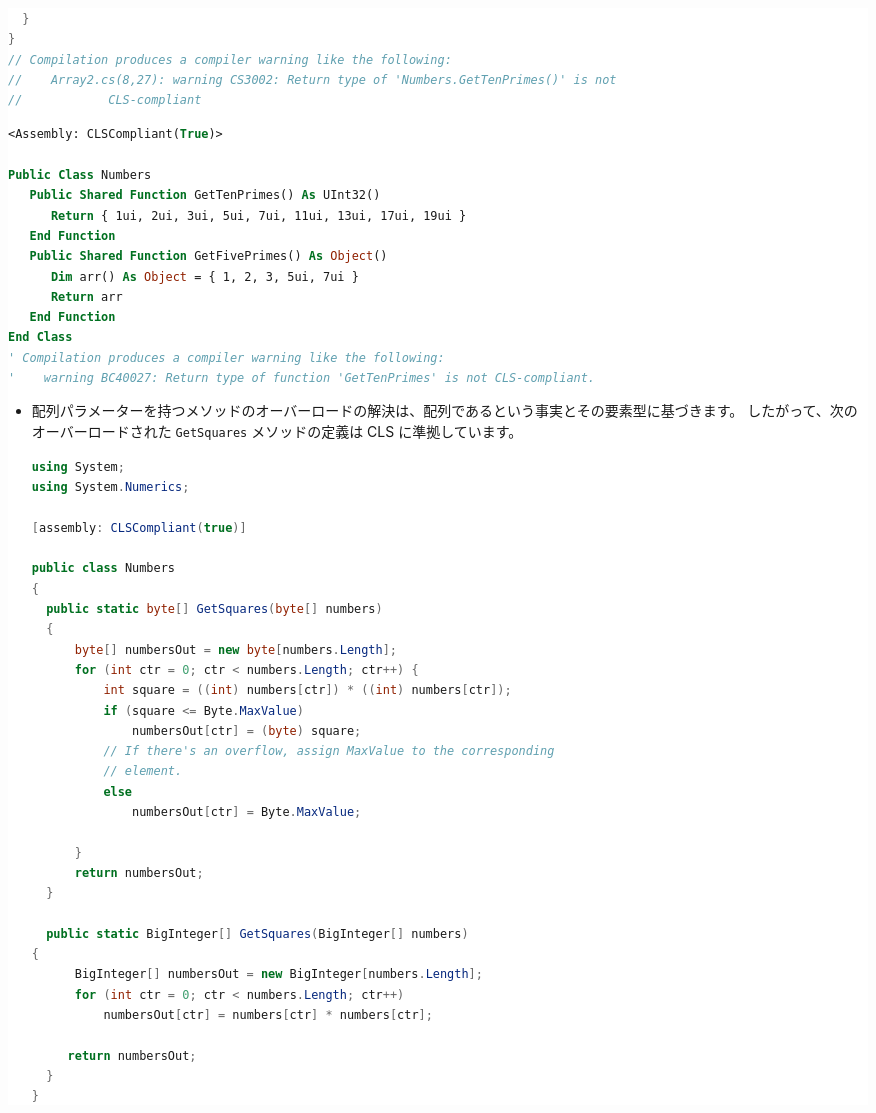   ```csharp
    }
  }
  // Compilation produces a compiler warning like the following:
  //    Array2.cs(8,27): warning CS3002: Return type of 'Numbers.GetTenPrimes()' is not
  //            CLS-compliant
  ```

  ```vb
  <Assembly: CLSCompliant(True)>

  Public Class Numbers
     Public Shared Function GetTenPrimes() As UInt32()
        Return { 1ui, 2ui, 3ui, 5ui, 7ui, 11ui, 13ui, 17ui, 19ui }
     End Function
     Public Shared Function GetFivePrimes() As Object()
        Dim arr() As Object = { 1, 2, 3, 5ui, 7ui }
        Return arr
     End Function
  End Class
  ' Compilation produces a compiler warning like the following:
  '    warning BC40027: Return type of function 'GetTenPrimes' is not CLS-compliant.
  ```

* 配列パラメーターを持つメソッドのオーバーロードの解決は、配列であるという事実とその要素型に基づきます。 したがって、次のオーバーロードされた `GetSquares` メソッドの定義は CLS に準拠しています。

  ```csharp
  using System;
  using System.Numerics;

  [assembly: CLSCompliant(true)]

  public class Numbers
  {
    public static byte[] GetSquares(byte[] numbers)
    {
        byte[] numbersOut = new byte[numbers.Length];
        for (int ctr = 0; ctr < numbers.Length; ctr++) {
            int square = ((int) numbers[ctr]) * ((int) numbers[ctr]);
            if (square <= Byte.MaxValue)
                numbersOut[ctr] = (byte) square;
            // If there's an overflow, assign MaxValue to the corresponding
            // element.
            else
                numbersOut[ctr] = Byte.MaxValue;

        }
        return numbersOut;
    }

    public static BigInteger[] GetSquares(BigInteger[] numbers)
  {
        BigInteger[] numbersOut = new BigInteger[numbers.Length];
        for (int ctr = 0; ctr < numbers.Length; ctr++)
            numbersOut[ctr] = numbers[ctr] * numbers[ctr];

       return numbersOut;
    }
  }
  ```
